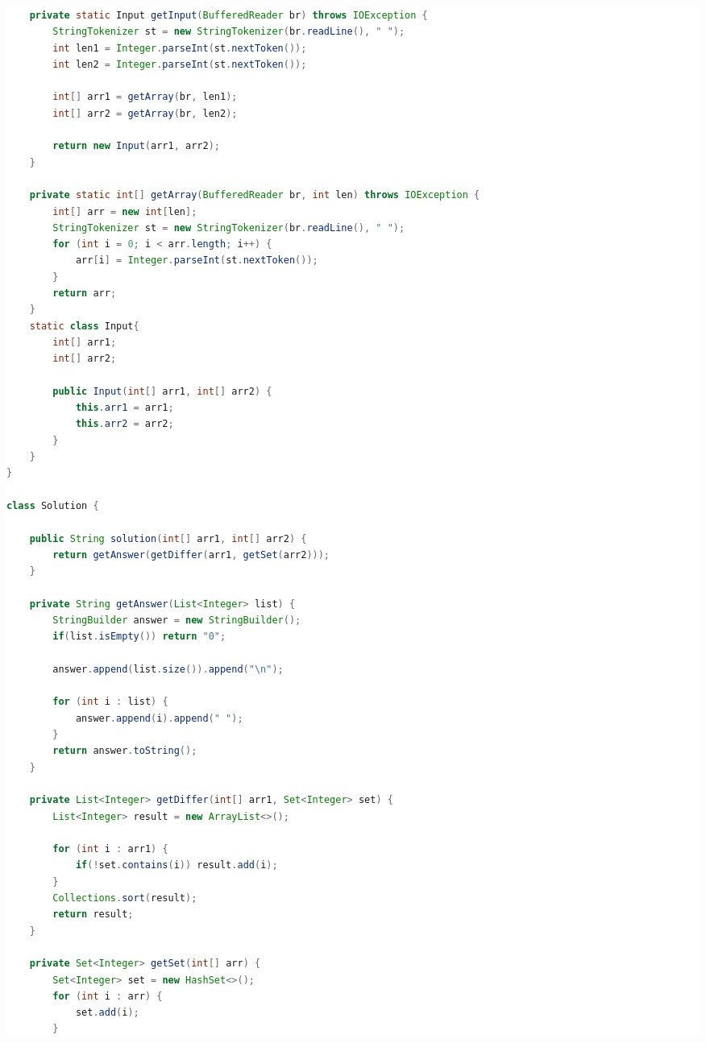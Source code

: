 ```java
    private static Input getInput(BufferedReader br) throws IOException {  
        StringTokenizer st = new StringTokenizer(br.readLine(), " ");  
        int len1 = Integer.parseInt(st.nextToken());  
        int len2 = Integer.parseInt(st.nextToken());  
  
        int[] arr1 = getArray(br, len1);  
        int[] arr2 = getArray(br, len2);  
  
        return new Input(arr1, arr2);  
    }  
  
    private static int[] getArray(BufferedReader br, int len) throws IOException {  
        int[] arr = new int[len];  
        StringTokenizer st = new StringTokenizer(br.readLine(), " ");  
        for (int i = 0; i < arr.length; i++) {  
            arr[i] = Integer.parseInt(st.nextToken());  
        }  
        return arr;  
    }  
    static class Input{  
        int[] arr1;  
        int[] arr2;  
  
        public Input(int[] arr1, int[] arr2) {  
            this.arr1 = arr1;  
            this.arr2 = arr2;  
        }  
    }  
}  
  
class Solution {  
  
    public String solution(int[] arr1, int[] arr2) {  
        return getAnswer(getDiffer(arr1, getSet(arr2)));  
    }  
  
    private String getAnswer(List<Integer> list) {  
        StringBuilder answer = new StringBuilder();  
        if(list.isEmpty()) return "0";  
  
        answer.append(list.size()).append("\n");  
  
        for (int i : list) {  
            answer.append(i).append(" ");  
        }  
        return answer.toString();  
    }  
  
    private List<Integer> getDiffer(int[] arr1, Set<Integer> set) {  
        List<Integer> result = new ArrayList<>();  
  
        for (int i : arr1) {  
            if(!set.contains(i)) result.add(i);  
        }  
        Collections.sort(result);  
        return result;  
    }  
  
    private Set<Integer> getSet(int[] arr) {  
        Set<Integer> set = new HashSet<>();  
        for (int i : arr) {  
            set.add(i);  
        }  
```